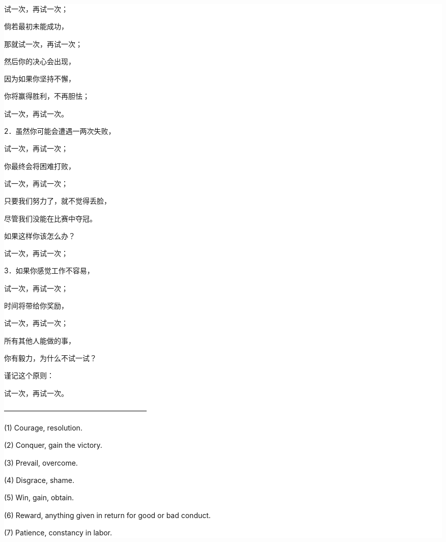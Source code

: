 试一次，再试一次；

倘若最初未能成功，

那就试一次，再试一次；

然后你的决心会出现，

因为如果你坚持不懈，

你将赢得胜利，不再胆怯；

试一次，再试一次。

2．虽然你可能会遭遇一两次失败，

试一次，再试一次；

你最终会将困难打败，

试一次，再试一次；

只要我们努力了，就不觉得丢脸，

尽管我们没能在比赛中夺冠。

如果这样你该怎么办？

试一次，再试一次；

3．如果你感觉工作不容易，

试一次，再试一次；

时间将带给你奖励，

试一次，再试一次；

所有其他人能做的事，

你有毅力，为什么不试一试？

谨记这个原则：

试一次，再试一次。



————————————————————

(1) Courage, resolution.

(2) Conquer, gain the victory.

(3) Prevail, overcome.

(4) Disgrace, shame.

(5) Win, gain, obtain.

(6) Reward, anything given in return for good or bad conduct.

(7) Patience, constancy in labor.



